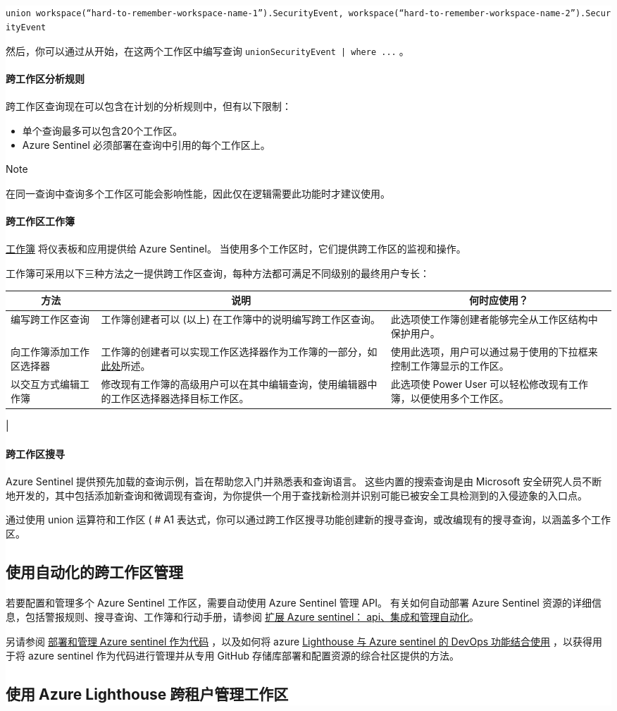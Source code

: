 `union workspace(“hard-to-remember-workspace-name-1”).SecurityEvent, workspace(“hard-to-remember-workspace-name-2”).SecurityEvent`

然后，你可以通过从开始，在这两个工作区中编写查询 `unionSecurityEvent | where ...` 。

#### <a name="cross-workspace-analytics-rules"></a>跨工作区分析规则<a name="scheduled-alerts"></a>

跨工作区查询现在可以包含在计划的分析规则中，但有以下限制：

- 单个查询最多可以包含20个工作区。
- Azure Sentinel 必须部署在查询中引用的每个工作区上。

> [!NOTE] 
> 在同一查询中查询多个工作区可能会影响性能，因此仅在逻辑需要此功能时才建议使用。

#### <a name="cross-workspace-workbooks"></a>跨工作区工作簿<a name="using-cross-workspace-workbooks"></a>

[工作簿](./overview.md#workbooks) 将仪表板和应用提供给 Azure Sentinel。 当使用多个工作区时，它们提供跨工作区的监视和操作。

工作簿可采用以下三种方法之一提供跨工作区查询，每种方法都可满足不同级别的最终用户专长：

| 方法  | 说明 | 何时应使用？ |
|---------|-------------|--------------------|
| 编写跨工作区查询 | 工作簿创建者可以 (以上) 在工作簿中的说明编写跨工作区查询。 | 此选项使工作簿创建者能够完全从工作区结构中保护用户。 |
| 向工作簿添加工作区选择器 | 工作簿的创建者可以实现工作区选择器作为工作簿的一部分，如 [此处](https://techcommunity.microsoft.com/t5/azure-sentinel/making-your-azure-sentinel-workbooks-multi-tenant-or-multi/ba-p/1402357)所述。 | 使用此选项，用户可以通过易于使用的下拉框来控制工作簿显示的工作区。 |
| 以交互方式编辑工作簿 | 修改现有工作簿的高级用户可以在其中编辑查询，使用编辑器中的工作区选择器选择目标工作区。 | 此选项使 Power User 可以轻松修改现有工作簿，以便使用多个工作区。 |
|

#### <a name="cross-workspace-hunting"></a>跨工作区搜寻

Azure Sentinel 提供预先加载的查询示例，旨在帮助您入门并熟悉表和查询语言。 这些内置的搜索查询是由 Microsoft 安全研究人员不断地开发的，其中包括添加新查询和微调现有查询，为你提供一个用于查找新检测并识别可能已被安全工具检测到的入侵迹象的入口点。  

通过使用 union 运算符和工作区 ( # A1 表达式，你可以通过跨工作区搜寻功能创建新的搜寻查询，或改编现有的搜寻查询，以涵盖多个工作区。

## <a name="cross-workspace-management-using-automation"></a>使用自动化的跨工作区管理

若要配置和管理多个 Azure Sentinel 工作区，需要自动使用 Azure Sentinel 管理 API。 有关如何自动部署 Azure Sentinel 资源的详细信息，包括警报规则、搜寻查询、工作簿和行动手册，请参阅 [扩展 Azure sentinel： api、集成和管理自动化](https://techcommunity.microsoft.com/t5/azure-sentinel/extending-azure-sentinel-apis-integration-and-management/ba-p/1116885)。

另请参阅 [部署和管理 Azure sentinel 作为代码](https://techcommunity.microsoft.com/t5/azure-sentinel/deploying-and-managing-azure-sentinel-as-code/ba-p/1131928) ，以及如何将 azure [Lighthouse 与 Azure sentinel 的 DevOps 功能结合使用](https://techcommunity.microsoft.com/t5/azure-sentinel/combining-azure-lighthouse-with-sentinel-s-devops-capabilities/ba-p/1210966) ，以获得用于将 azure sentinel 作为代码进行管理并从专用 GitHub 存储库部署和配置资源的综合社区提供的方法。 

## <a name="managing-workspaces-across-tenants-using-azure-lighthouse"></a>使用 Azure Lighthouse 跨租户管理工作区
